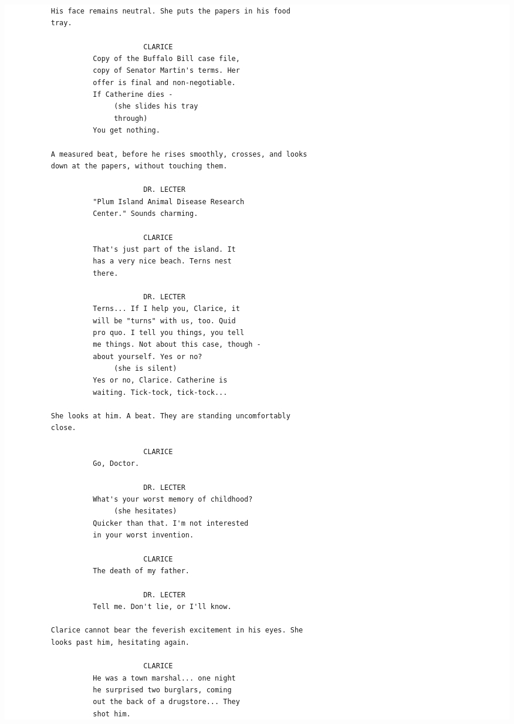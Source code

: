                His face remains neutral. She puts the papers in his food 
               tray.

                                     CLARICE
                         Copy of the Buffalo Bill case file, 
                         copy of Senator Martin's terms. Her 
                         offer is final and non-negotiable. 
                         If Catherine dies -
                              (she slides his tray 
                              through)
                         You get nothing.

               A measured beat, before he rises smoothly, crosses, and looks 
               down at the papers, without touching them.

                                     DR. LECTER
                         "Plum Island Animal Disease Research 
                         Center." Sounds charming.

                                     CLARICE
                         That's just part of the island. It 
                         has a very nice beach. Terns nest 
                         there.

                                     DR. LECTER
                         Terns... If I help you, Clarice, it 
                         will be "turns" with us, too. Quid 
                         pro quo. I tell you things, you tell 
                         me things. Not about this case, though - 
                         about yourself. Yes or no?
                              (she is silent)
                         Yes or no, Clarice. Catherine is 
                         waiting. Tick-tock, tick-tock...

               She looks at him. A beat. They are standing uncomfortably 
               close.

                                     CLARICE
                         Go, Doctor.

                                     DR. LECTER
                         What's your worst memory of childhood?
                              (she hesitates)
                         Quicker than that. I'm not interested 
                         in your worst invention.

                                     CLARICE
                         The death of my father.

                                     DR. LECTER
                         Tell me. Don't lie, or I'll know.

               Clarice cannot bear the feverish excitement in his eyes. She 
               looks past him, hesitating again.

                                     CLARICE
                         He was a town marshal... one night 
                         he surprised two burglars, coming 
                         out the back of a drugstore... They 
                         shot him.
